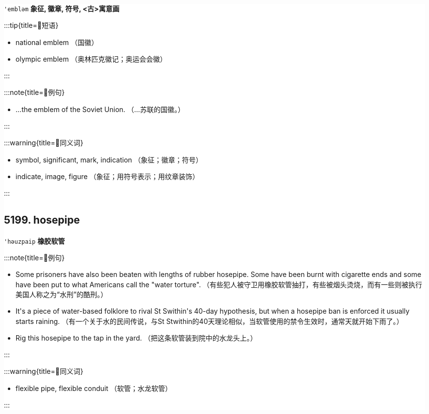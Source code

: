 `'embləm`  **象征, 徽章, 符号, <古>寓意画**

:::tip{title=🤩短语}

- national emblem （国徽）

- olympic emblem （奥林匹克徽记；奥运会会徽）

:::

:::note{title=🎤例句}

- ...the emblem of the Soviet Union. （…苏联的国徽。）

:::

:::warning{title=🤔同义词}

- symbol, significant, mark, indication （象征；徽章；符号）

- indicate, image, figure （象征；用符号表示；用纹章装饰）

:::


## 5199. hosepipe

`'həuzpaip`  **橡胶软管**

:::note{title=🎤例句}

- Some prisoners have also been beaten with lengths of rubber hosepipe. Some have been burnt with cigarette ends and some have been put to what Americans call the "water torture". （有些犯人被守卫用橡胶软管抽打，有些被烟头烫烧，而有一些则被执行美国人称之为“水刑”的酷刑。）

- It's a piece of water-based folklore to rival St Swithin's 40-day hypothesis, but when a hosepipe ban is enforced it usually starts raining. （有一个关于水的民间传说，与St Stwithin的40天理论相似，当软管使用的禁令生效时，通常天就开始下雨了。）

- Rig this hosepipe to the tap in the yard. （把这条软管装到院中的水龙头上。）

:::

:::warning{title=🤔同义词}

- flexible pipe, flexible conduit （软管；水龙软管）

:::


